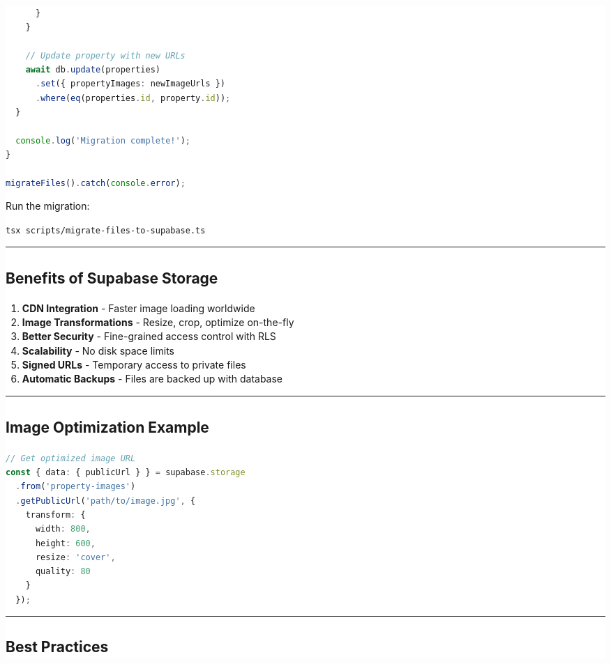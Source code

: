 ```typescript
      }
    }

    // Update property with new URLs
    await db.update(properties)
      .set({ propertyImages: newImageUrls })
      .where(eq(properties.id, property.id));
  }

  console.log('Migration complete!');
}

migrateFiles().catch(console.error);
```

Run the migration:
```bash
tsx scripts/migrate-files-to-supabase.ts
```

---

## Benefits of Supabase Storage

1. **CDN Integration** - Faster image loading worldwide
2. **Image Transformations** - Resize, crop, optimize on-the-fly
3. **Better Security** - Fine-grained access control with RLS
4. **Scalability** - No disk space limits
5. **Signed URLs** - Temporary access to private files
6. **Automatic Backups** - Files are backed up with database

---

## Image Optimization Example

```typescript
// Get optimized image URL
const { data: { publicUrl } } = supabase.storage
  .from('property-images')
  .getPublicUrl('path/to/image.jpg', {
    transform: {
      width: 800,
      height: 600,
      resize: 'cover',
      quality: 80
    }
  });
```

---

## Best Practices
